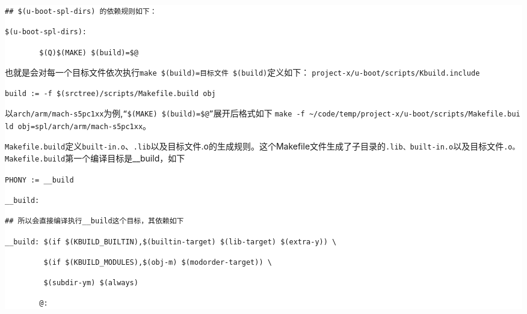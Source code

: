 ```

```

```
## $(u-boot-spl-dirs) 的依赖规则如下：
```

```
$(u-boot-spl-dirs):
```

```
        $(Q)$(MAKE) $(build)=$@
```

也就是会对每一个目标文件依次执行`make $(build)=目标文件 $(build)`定义如下： `project-x/u-boot/scripts/Kbuild.include`

```

```

```
build := -f $(srctree)/scripts/Makefile.build obj
```

以`arch/arm/mach-s5pc1xx`为例,`“$(MAKE) $(build)=$@”`展开后格式如下 `make -f ~/code/temp/project-x/u-boot/scripts/Makefile.build obj=spl/arch/arm/mach-s5pc1xx`。

`Makefile.build`定义`built-in.o`、`.lib`以及目标文件.o的生成规则。这个Makefile文件生成了子目录的`.lib、built-in.o`以及目标文件`.o。 Makefile.build`第一个编译目标是__build，如下

```

```

```
PHONY := __build
```

```
__build:
```

```
## 所以会直接编译执行__build这个目标，其依赖如下
```

```
__build: $(if $(KBUILD_BUILTIN),$(builtin-target) $(lib-target) $(extra-y)) \
```

```
         $(if $(KBUILD_MODULES),$(obj-m) $(modorder-target)) \
```

```
         $(subdir-ym) $(always)
```

```
        @:
```

